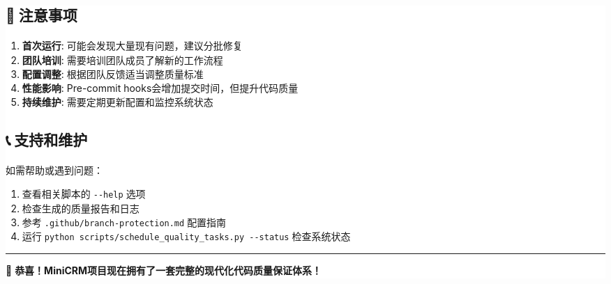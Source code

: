 ## 🚨 注意事项

1. **首次运行**: 可能会发现大量现有问题，建议分批修复
2. **团队培训**: 需要培训团队成员了解新的工作流程
3. **配置调整**: 根据团队反馈适当调整质量标准
4. **性能影响**: Pre-commit hooks会增加提交时间，但提升代码质量
5. **持续维护**: 需要定期更新配置和监控系统状态

## 📞 支持和维护

如需帮助或遇到问题：

1. 查看相关脚本的 `--help` 选项
2. 检查生成的质量报告和日志
3. 参考 `.github/branch-protection.md` 配置指南
4. 运行 `python scripts/schedule_quality_tasks.py --status` 检查系统状态

---

🎉 **恭喜！MiniCRM项目现在拥有了一套完整的现代化代码质量保证体系！**

